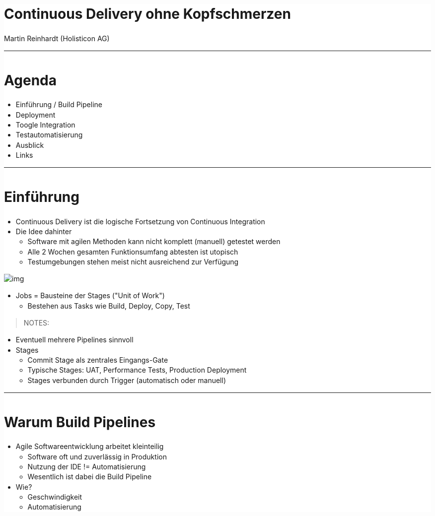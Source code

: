 # Continuous Delivery ohne Kopfschmerzen

Martin Reinhardt (Holisticon AG)



---

# Agenda

* Einführung / Build Pipeline
* Deployment
* Toogle Integration
* Testautomatisierung
* Ausblick
* Links

---

# Einführung

* Continuous Delivery ist die logische Fortsetzung von Continuous Integration
* Die Idee dahinter
	* Software mit agilen Methoden kann nicht komplett (manuell) getestet werden
	* Alle 2 Wochen gesamten Funktionsumfang abtesten ist utopisch
	* Testumgebungen stehen meist nicht ausreichend zur Verfügung 

![img](assets/001_bigpicture.png)

* Jobs = Bausteine der Stages ("Unit of Work")
	* Bestehen aus Tasks wie Build, Deploy, Copy, Test

>NOTES:
* Eventuell mehrere Pipelines sinnvoll
* Stages
	* Commit Stage als zentrales Eingangs-Gate
	* Typische Stages: UAT, Performance Tests, Production Deployment
	* Stages verbunden durch Trigger (automatisch oder manuell)

---

# Warum Build Pipelines

* Agile Softwareentwicklung arbeitet kleinteilig
	* Software oft und zuverlässig in Produktion 
	* Nutzung der IDE != Automatisierung
	* Wesentlich ist dabei die Build Pipeline
* Wie?
	* Geschwindigkeit
	* Automatisierung
